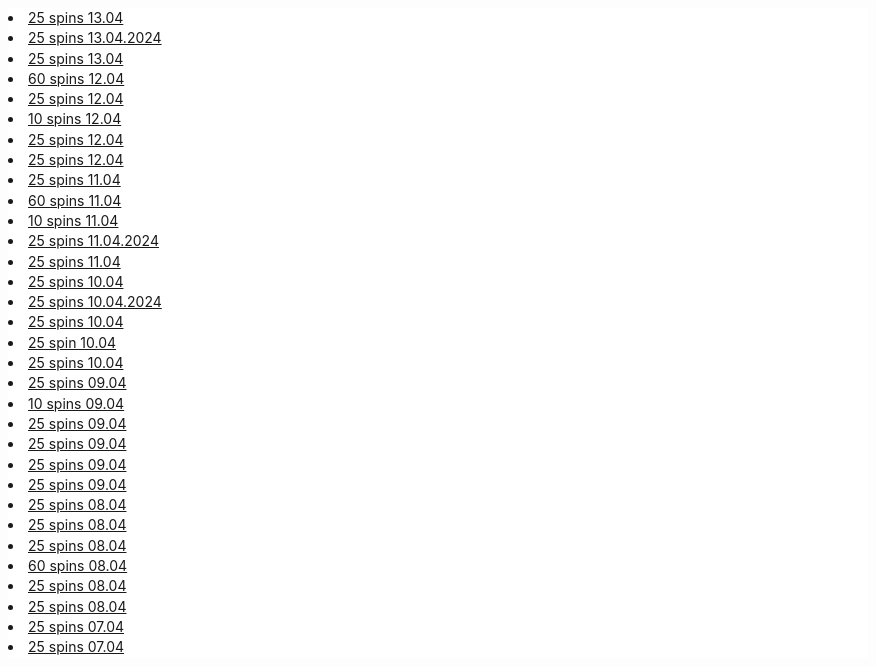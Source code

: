 <li><a href="https://rewards.coinmaster.com/rewards/rewards.html?c=pe_CHATBqnxMqP_20240413">25 spins 13.04</a></li>
<li><a href="https://rewards.coinmaster.com/rewards/rewards.html?c=pe_FCBniIBYa_20240412">25 spins 13.04.2024</a></li>
<li><a href="https://rewards.coinmaster.com/rewards/rewards.html?c=pe_EMAILnJYfwj_20240407">25 spins 13.04</a></li>
<li><a href="https://rewards.coinmaster.com/rewards/rewards.html?c=pe_RICHzGJaB_20240328">60 spins 12.04</a></li>
<li><a href="https://rewards.coinmaster.com/rewards/rewards.html?c=pe_INSffbpjG_20240412">25 spins 12.04</a></li>
<li><a href="https://rewards.coinmaster.com/rewards/rewards.html?c=pe_FCBtNPrhu_20240412">10 spins 12.04</a></li>
<li><a href="https://rewards.coinmaster.com/rewards/rewards.html?c=pe_CHATBVBeCuv_20240412">25 spins 12.04</a></li>
<li><a href="https://rewards.coinmaster.com/rewards/rewards.html?c=pe_FCBMZcsaS_20240411">25 spins 12.04</a></li>
<li><a href="https://rewards.coinmaster.com/rewards/rewards.html?c=pe_FCBIUreqF_20240411">25 spins 11.04</a></li>
<li><a href="https://rewards.coinmaster.com/rewards/rewards.html?c=pe_RICHKNknh_20240328">60 spins 11.04</a></li>
<li><a href="https://rewards.coinmaster.com/rewards/rewards.html?c=pe_EMAILBVXTdZ_20240406">10 spins 11.04</a></li>
<li><a href="https://rewards.coinmaster.com/rewards/rewards.html?c=pe_INSykPLVN_20240411">25 spins 11.04.2024</a></li>
<li><a href="https://rewards.coinmaster.com/rewards/rewards.html?c=pe_CHATBEQMbok_20240411">25 spins 11.04</a></li>
<li><a href="https://rewards.coinmaster.com/rewards/rewards.html?c=pe_FCBOQlbRS_20240410">25 spins 10.04</a></li>
<li><a href="https://rewards.coinmaster.com/rewards/rewards.html?c=pe_EMAILyAVQUR_20240405">25 spins 10.04.2024</a></li>
<li><a href="https://rewards.coinmaster.com/rewards/rewards.html?c=pe_FCBMDRswr_20240410">25 spins 10.04</a></li>
<li><a href="https://rewards.coinmaster.com/rewards/rewards.html?c=pe_CHATBfAkaXd_20240410">25 spin 10.04</a></li>
<li><a href="https://rewards.coinmaster.com/rewards/rewards.html?c=pe_INShBzBKO_20240410">25 spins 10.04</a></li>
<li><a href="https://rewards.coinmaster.com/rewards/rewards.html?c=pe_FCBmUGjgq_20240409">25 spins 09.04</a></li>
<li><a href="https://rewards.coinmaster.com/rewards/rewards.html?c=pe_FCBIWqfHX_20240409">10 spins 09.04</a></li>
<li><a href="https://rewards.coinmaster.com/rewards/rewards.html?c=pe_EMAILWTRsIb_20240404">25 spins 09.04</a></li>
<li><a href="https://rewards.coinmaster.com/rewards/rewards.html?c=pe_INSICFtut_20240409">25 spins 09.04</a></li>
<li><a href="https://rewards.coinmaster.com/rewards/rewards.html?c=pe_CHATBSDJete_20240409">25 spins 09.04</a></li>
<li><a href="https://rewards.coinmaster.com/rewards/rewards.html?c=pe_TWIahaDED_20240409">25 spins 09.04</a></li>
<li><a href="https://rewards.coinmaster.com/rewards/rewards.html?c=pe_LINEHPhcsO_20240408">25 spins 08.04</a></li>
<li><a href="https://rewards.coinmaster.com/rewards/rewards.html?c=pe_FCBXprXxd_20240408">25 spins 08.04</a></li>
<li><a href="https://rewards.coinmaster.com/rewards/rewards.html?c=pe_EMAILxxyPgz_20240403">25 spins 08.04</a></li>
<li><a href="https://rewards.coinmaster.com/rewards/rewards.html?c=pe_RICHaPphN_20240328">60 spins 08.04</a></li>
<li><a href="https://rewards.coinmaster.com/rewards/rewards.html?c=pe_INSvPaDmQ_20240408">25 spins 08.04</a></li>
<li><a href="https://rewards.coinmaster.com/rewards/rewards.html?c=pe_CHATBuGvolU_20240408">25 spins 08.04</a></li>
<li><a href="https://rewards.coinmaster.com/rewards/rewards.html?c=pe_FCBkDrQLM_20240407">25 spins 07.04</a></li>
<li><a href="https://rewards.coinmaster.com/rewards/rewards.html?c=pe_LINEexQtfD_20240407">25 spins 07.04</a></li>